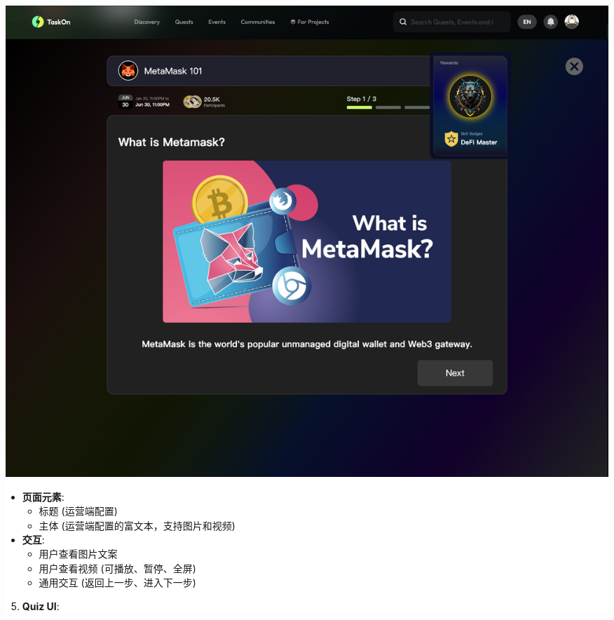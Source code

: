    ![image.png](%F0%9F%93%8C%202%200%20Onchain%E6%A8%A1%E5%9D%97%201ebc8690efc480bca164eb1d0ac4c30e/image%204.png)
   
   - **页面元素**:
     - 标题 (运营端配置)
     - 主体 (运营端配置的富文本，支持图片和视频)
   - **交互**:
     - 用户查看图片文案
     - 用户查看视频 (可播放、暂停、全屏)
     - 通用交互 (返回上一步、进入下一步)

5. **Quiz UI**:
   